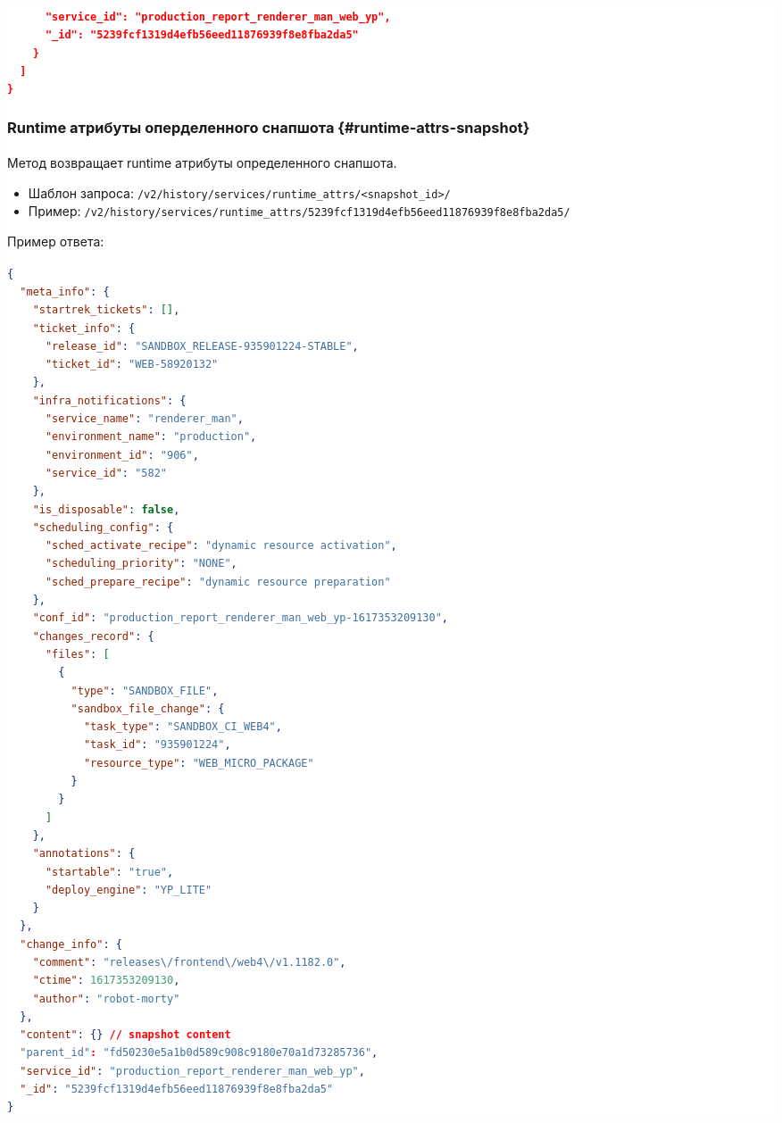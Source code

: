 ```json
      "service_id": "production_report_renderer_man_web_yp",
      "_id": "5239fcf1319d4efb56eed11876939f8e8fba2da5"
    }
  ]
}
```

### Runtime атрибуты оперделенного снапшота {#runtime-attrs-snapshot}

Метод возвращает runtime атрибуты определенного снапшота.

* Шаблон запроса: `/v2/history/services/runtime_attrs/<snapshot_id>/`
* Пример: `/v2/history/services/runtime_attrs/5239fcf1319d4efb56eed11876939f8e8fba2da5/`

Пример ответа:

```json
{
  "meta_info": {
    "startrek_tickets": [],
    "ticket_info": {
      "release_id": "SANDBOX_RELEASE-935901224-STABLE",
      "ticket_id": "WEB-58920132"
    },
    "infra_notifications": {
      "service_name": "renderer_man",
      "environment_name": "production",
      "environment_id": "906",
      "service_id": "582"
    },
    "is_disposable": false,
    "scheduling_config": {
      "sched_activate_recipe": "dynamic resource activation",
      "scheduling_priority": "NONE",
      "sched_prepare_recipe": "dynamic resource preparation"
    },
    "conf_id": "production_report_renderer_man_web_yp-1617353209130",
    "changes_record": {
      "files": [
        {
          "type": "SANDBOX_FILE",
          "sandbox_file_change": {
            "task_type": "SANDBOX_CI_WEB4",
            "task_id": "935901224",
            "resource_type": "WEB_MICRO_PACKAGE"
          }
        }
      ]
    },
    "annotations": {
      "startable": "true",
      "deploy_engine": "YP_LITE"
    }
  },
  "change_info": {
    "comment": "releases\/frontend\/web4\/v1.1182.0",
    "ctime": 1617353209130,
    "author": "robot-morty"
  },
  "content": {} // snapshot content
  "parent_id": "fd50230e5a1b0d589c908c9180e70a1d73285736",
  "service_id": "production_report_renderer_man_web_yp",
  "_id": "5239fcf1319d4efb56eed11876939f8e8fba2da5"
}
```